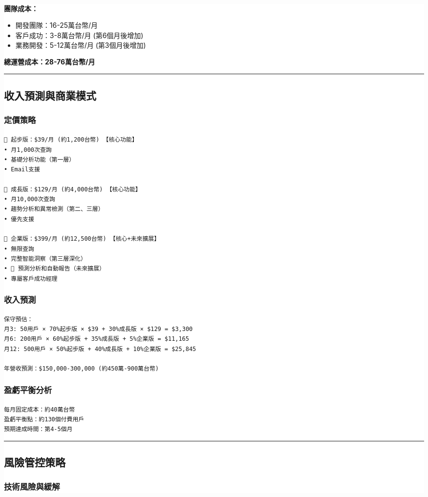 **團隊成本：**
- 開發團隊：16-25萬台幣/月
- 客戶成功：3-8萬台幣/月 (第6個月後增加)
- 業務開發：5-12萬台幣/月 (第3個月後增加)

**總運營成本：28-76萬台幣/月**

---

## 收入預測與商業模式

### 定價策略
```
🎯 起步版：$39/月 (約1,200台幣) 【核心功能】
• 月1,000次查詢
• 基礎分析功能（第一層）
• Email支援

🎯 成長版：$129/月 (約4,000台幣) 【核心功能】
• 月10,000次查詢
• 趨勢分析和異常檢測（第二、三層）
• 優先支援

🎯 企業版：$399/月 (約12,500台幣) 【核心+未來擴展】
• 無限查詢
• 完整智能洞察（第三層深化）
• 🔮 預測分析和自動報告（未來擴展）
• 專屬客戶成功經理
```

### 收入預測
```
保守預估：
月3: 50用戶 × 70%起步版 × $39 + 30%成長版 × $129 = $3,300
月6: 200用戶 × 60%起步版 + 35%成長版 + 5%企業版 = $11,165  
月12: 500用戶 × 50%起步版 + 40%成長版 + 10%企業版 = $25,845

年營收預測：$150,000-300,000 (約450萬-900萬台幣)
```

### 盈虧平衡分析
```
每月固定成本：約40萬台幣
盈虧平衡點：約130個付費用戶
預期達成時間：第4-5個月
```

---

## 風險管控策略

### 技術風險與緩解
